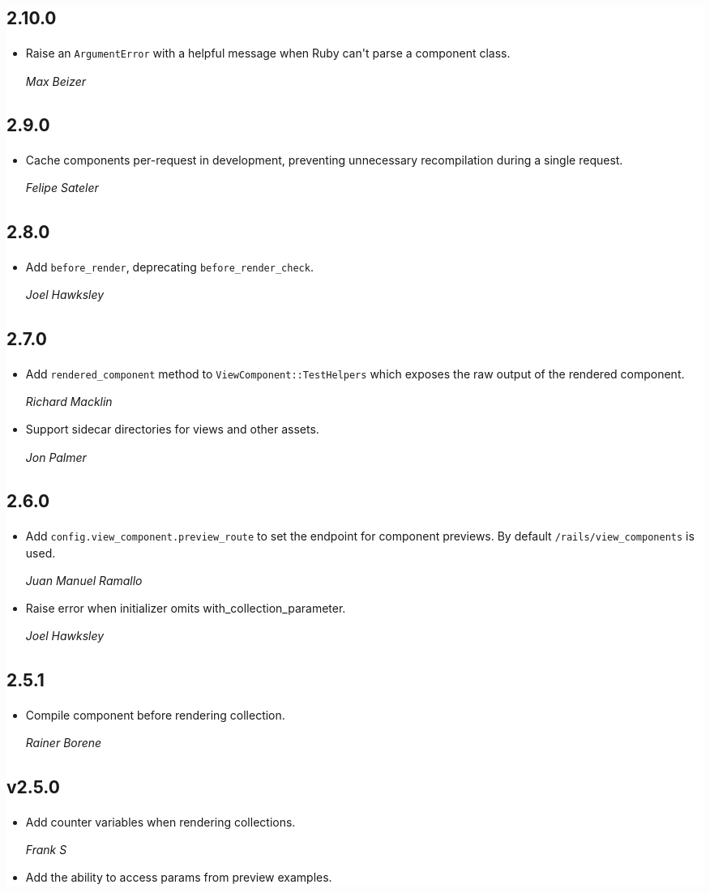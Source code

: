 ## 2.10.0

* Raise an `ArgumentError` with a helpful message when Ruby can't parse a component class.

    *Max Beizer*

## 2.9.0

* Cache components per-request in development, preventing unnecessary recompilation during a single request.

    *Felipe Sateler*

## 2.8.0

* Add `before_render`, deprecating `before_render_check`.

    *Joel Hawksley*

## 2.7.0

* Add `rendered_component` method to `ViewComponent::TestHelpers` which exposes the raw output of the rendered component.

    *Richard Macklin*

* Support sidecar directories for views and other assets.

    *Jon Palmer*

## 2.6.0

* Add `config.view_component.preview_route` to set the endpoint for component previews. By default `/rails/view_components` is used.

    *Juan Manuel Ramallo*

* Raise error when initializer omits with_collection_parameter.

    *Joel Hawksley*

## 2.5.1

* Compile component before rendering collection.

    *Rainer Borene*

## v2.5.0

* Add counter variables when rendering collections.

    *Frank S*

* Add the ability to access params from preview examples.
